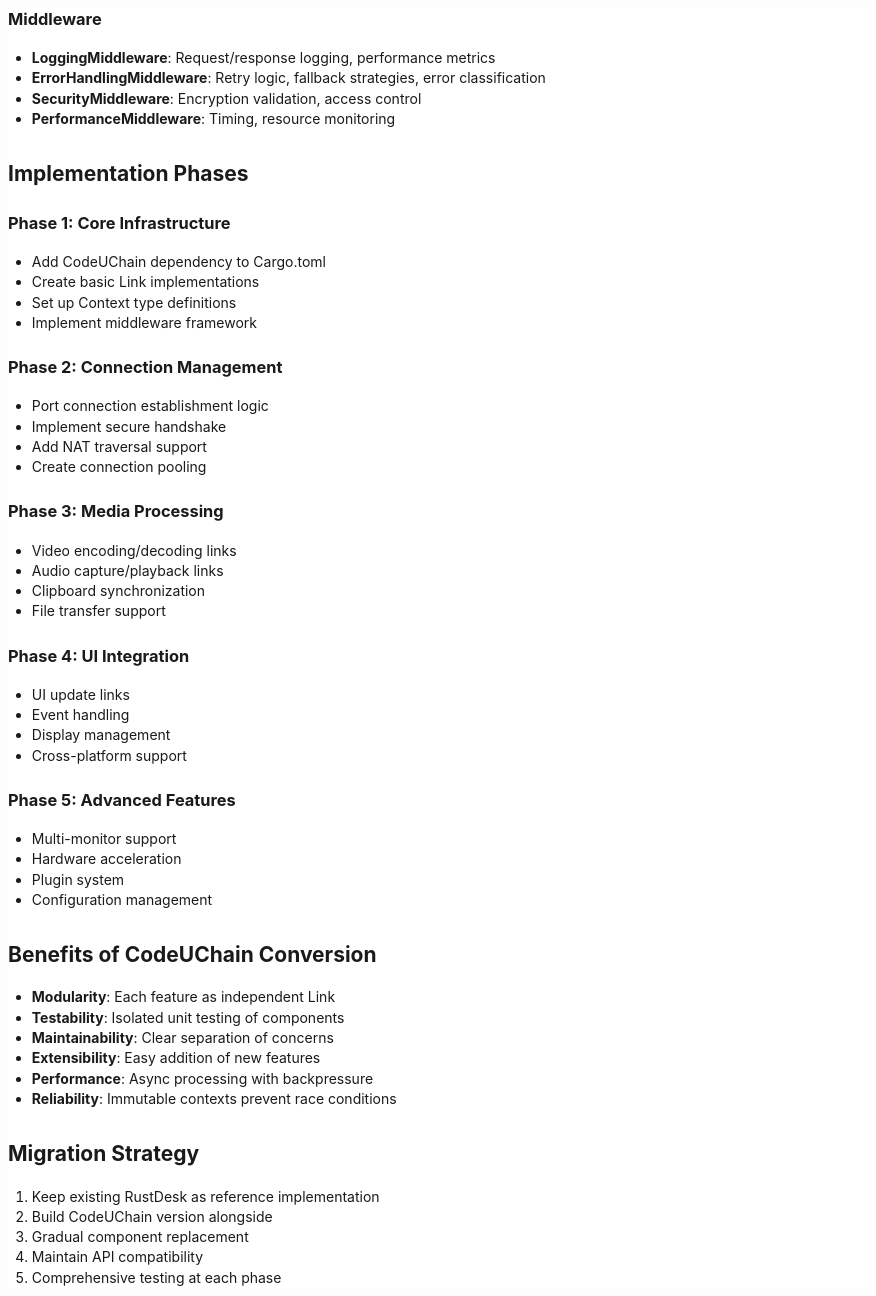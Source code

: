 ### Middleware
- **LoggingMiddleware**: Request/response logging, performance metrics
- **ErrorHandlingMiddleware**: Retry logic, fallback strategies, error classification
- **SecurityMiddleware**: Encryption validation, access control
- **PerformanceMiddleware**: Timing, resource monitoring

## Implementation Phases

### Phase 1: Core Infrastructure
- Add CodeUChain dependency to Cargo.toml
- Create basic Link implementations
- Set up Context type definitions
- Implement middleware framework

### Phase 2: Connection Management
- Port connection establishment logic
- Implement secure handshake
- Add NAT traversal support
- Create connection pooling

### Phase 3: Media Processing
- Video encoding/decoding links
- Audio capture/playback links
- Clipboard synchronization
- File transfer support

### Phase 4: UI Integration
- UI update links
- Event handling
- Display management
- Cross-platform support

### Phase 5: Advanced Features
- Multi-monitor support
- Hardware acceleration
- Plugin system
- Configuration management

## Benefits of CodeUChain Conversion
- **Modularity**: Each feature as independent Link
- **Testability**: Isolated unit testing of components
- **Maintainability**: Clear separation of concerns
- **Extensibility**: Easy addition of new features
- **Performance**: Async processing with backpressure
- **Reliability**: Immutable contexts prevent race conditions

## Migration Strategy
1. Keep existing RustDesk as reference implementation
2. Build CodeUChain version alongside
3. Gradual component replacement
4. Maintain API compatibility
5. Comprehensive testing at each phase
